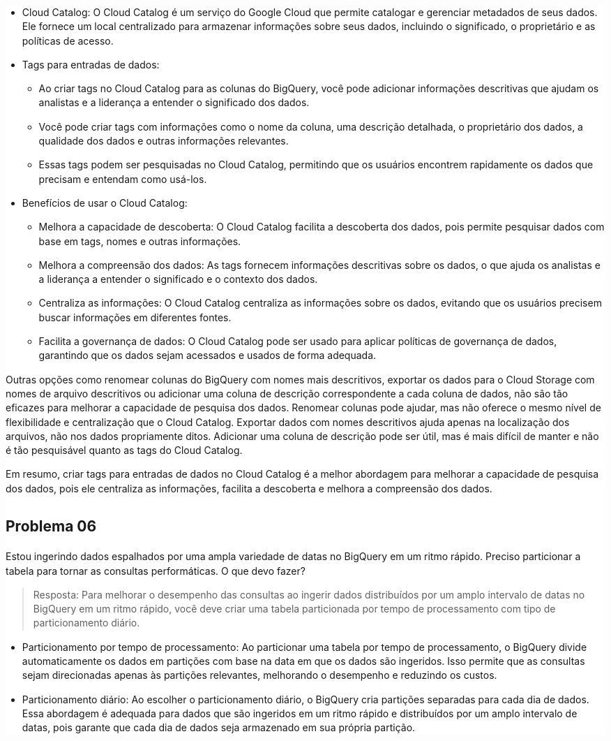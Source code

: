 - Cloud Catalog: O Cloud Catalog é um serviço do Google Cloud que permite catalogar e gerenciar metadados de seus dados. Ele fornece um local centralizado para armazenar informações sobre seus dados, incluindo o significado, o proprietário e as políticas de acesso.

- Tags para entradas de dados:

    - Ao criar tags no Cloud Catalog para as colunas do BigQuery, você pode adicionar informações descritivas que ajudam os analistas e a liderança a entender o significado dos dados.

    - Você pode criar tags com informações como o nome da coluna, uma descrição detalhada, o proprietário dos dados, a qualidade dos dados e outras informações relevantes.

    - Essas tags podem ser pesquisadas no Cloud Catalog, permitindo que os usuários encontrem rapidamente os dados que precisam e entendam como usá-los.

- Benefícios de usar o Cloud Catalog:

    - Melhora a capacidade de descoberta: O Cloud Catalog facilita a descoberta dos dados, pois permite pesquisar dados com base em tags, nomes e outras informações.

    - Melhora a compreensão dos dados: As tags fornecem informações descritivas sobre os dados, o que ajuda os analistas e a liderança a entender o significado e o contexto dos dados.

    - Centraliza as informações: O Cloud Catalog centraliza as informações sobre os dados, evitando que os usuários precisem buscar informações em diferentes fontes.

    - Facilita a governança de dados: O Cloud Catalog pode ser usado para aplicar políticas de governança de dados, garantindo que os dados sejam acessados e usados de forma adequada.

Outras opções como renomear colunas do BigQuery com nomes mais descritivos, exportar os dados para o Cloud Storage com nomes de arquivo descritivos ou adicionar uma coluna de descrição correspondente a cada coluna de dados, não são tão eficazes para melhorar a capacidade de pesquisa dos dados. Renomear colunas pode ajudar, mas não oferece o mesmo nível de flexibilidade e centralização que o Cloud Catalog. Exportar dados com nomes descritivos ajuda apenas na localização dos arquivos, não nos dados propriamente ditos. Adicionar uma coluna de descrição pode ser útil, mas é mais difícil de manter e não é tão pesquisável quanto as tags do Cloud Catalog.

Em resumo, criar tags para entradas de dados no Cloud Catalog é a melhor abordagem para melhorar a capacidade de pesquisa dos dados, pois ele centraliza as informações, facilita a descoberta e melhora a compreensão dos dados.

## Problema 06

Estou ingerindo dados espalhados por uma ampla variedade de datas no BigQuery em um ritmo rápido. Preciso particionar a tabela para tornar as consultas performáticas. O que devo fazer?

> Resposta: Para melhorar o desempenho das consultas ao ingerir dados distribuídos por um amplo intervalo de datas no BigQuery em um ritmo rápido, você deve criar uma tabela particionada por tempo de processamento com tipo de particionamento diário.

- Particionamento por tempo de processamento: Ao particionar uma tabela por tempo de processamento, o BigQuery divide automaticamente os dados em partições com base na data em que os dados são ingeridos. Isso permite que as consultas sejam direcionadas apenas às partições relevantes, melhorando o desempenho e reduzindo os custos.

- Particionamento diário: Ao escolher o particionamento diário, o BigQuery cria partições separadas para cada dia de dados. Essa abordagem é adequada para dados que são ingeridos em um ritmo rápido e distribuídos por um amplo intervalo de datas, pois garante que cada dia de dados seja armazenado em sua própria partição.
